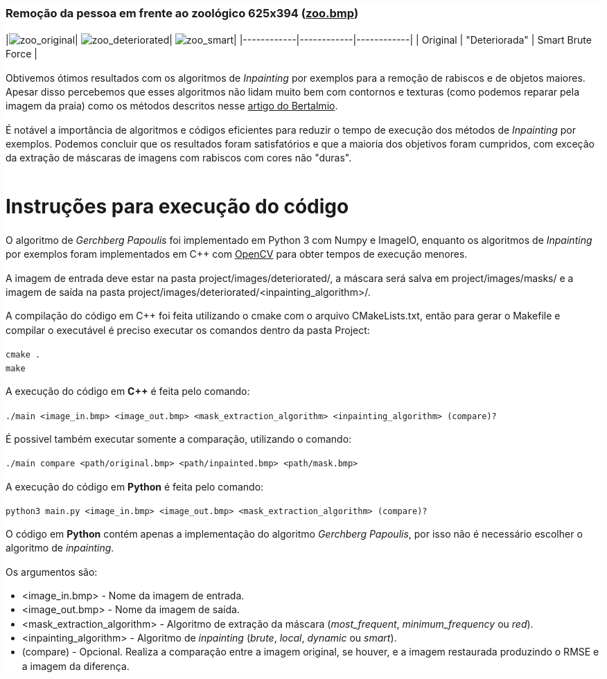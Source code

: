 ### Remoção da pessoa em frente ao zoológico 625x394 ([zoo.bmp](https://github.com/fivemok/image-inpainting))

|<img src="./Project/images/original/zoo.bmp"   width="300px" alt="zoo_original"/>|
<img src="./Project/images/deteriorated/zoo.bmp"   width="300px" alt="zoo_deteriorated"/>|
<img src="./Project/images/inpainted/Smart Brute Force/zoo.bmp"   width="300px" alt="zoo_smart"/>|
|------------|------------|------------|
| Original | "Deteriorada" | Smart Brute Force |

Obtivemos ótimos resultados com os algoritmos de *Inpainting* por exemplos para a remoção de rabiscos e de objetos maiores. Apesar disso  percebemos que esses algoritmos não lidam muito bem com contornos e texturas (como podemos reparar pela imagem da praia) como os métodos descritos nesse [artigo do Bertalmio](http://www.dtic.upf.edu/~mbertalmio/bertalmi.pdf).

É notável a importância de algoritmos e códigos eficientes para reduzir o tempo de execução dos métodos de *Inpainting* por exemplos. Podemos concluir que os resultados foram satisfatórios e que a maioria dos objetivos foram cumpridos, com exceção da extração de máscaras de imagens com rabiscos com cores não "duras".

# Instruções para execução do código

O algoritmo de *Gerchberg Papoulis* foi implementado em Python 3 com Numpy e ImageIO, enquanto os algoritmos de *Inpainting* por exemplos foram implementados em C++ com [OpenCV](https://docs.opencv.org/2.4/doc/tutorials/introduction/linux_install/linux_install.html) para obter tempos de execução menores.

A imagem de entrada deve estar na pasta project/images/deteriorated/, a máscara será salva em project/images/masks/ e a imagem de saída na pasta project/images/deteriorated/<inpainting_algorithm>/.

A compilação do código em C++ foi feita utilizando o cmake com o arquivo CMakeLists.txt, então para gerar o Makefile e compilar o executável é preciso executar os comandos dentro da pasta Project:

	cmake .
	make


A execução do código em **C++** é feita pelo comando:

	./main <image_in.bmp> <image_out.bmp> <mask_extraction_algorithm> <inpainting_algorithm> (compare)?

É possivel também executar somente a comparação, utilizando o comando:

	./main compare <path/original.bmp> <path/inpainted.bmp> <path/mask.bmp>

A execução do código em **Python** é feita pelo comando:

	python3 main.py <image_in.bmp> <image_out.bmp> <mask_extraction_algorithm> (compare)?

O código em **Python** contém apenas a implementação do algoritmo *Gerchberg Papoulis*, por isso não é necessário escolher o algoritmo de *inpainting*.

Os argumentos são:
 * <image_in.bmp> - Nome da imagem de entrada.
 * <image_out.bmp> - Nome da imagem de saída.
 * <mask_extraction_algorithm> - Algoritmo de extração da máscara (*most_frequent*, *minimum_frequency* ou *red*).
 * <inpainting_algorithm> - Algoritmo de *inpainting* (*brute*, *local*, *dynamic* ou *smart*).
 * (compare) - Opcional. Realiza a comparação entre a imagem original, se houver, e a imagem restaurada produzindo o RMSE e a imagem da diferença.
 
